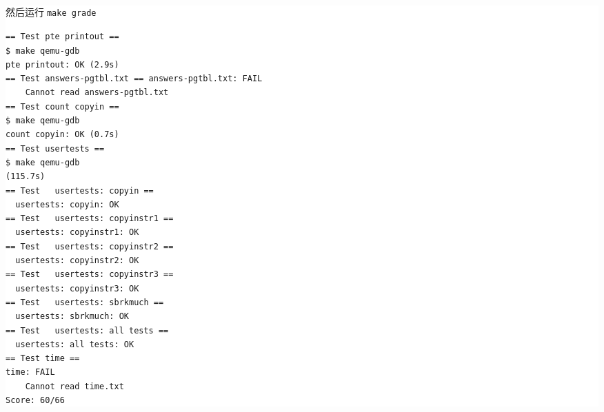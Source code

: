 然后运行 `make grade`

```shell
== Test pte printout == 
$ make qemu-gdb
pte printout: OK (2.9s) 
== Test answers-pgtbl.txt == answers-pgtbl.txt: FAIL 
    Cannot read answers-pgtbl.txt
== Test count copyin == 
$ make qemu-gdb
count copyin: OK (0.7s) 
== Test usertests == 
$ make qemu-gdb
(115.7s) 
== Test   usertests: copyin == 
  usertests: copyin: OK 
== Test   usertests: copyinstr1 == 
  usertests: copyinstr1: OK 
== Test   usertests: copyinstr2 == 
  usertests: copyinstr2: OK 
== Test   usertests: copyinstr3 == 
  usertests: copyinstr3: OK 
== Test   usertests: sbrkmuch == 
  usertests: sbrkmuch: OK 
== Test   usertests: all tests == 
  usertests: all tests: OK 
== Test time == 
time: FAIL 
    Cannot read time.txt
Score: 60/66
```